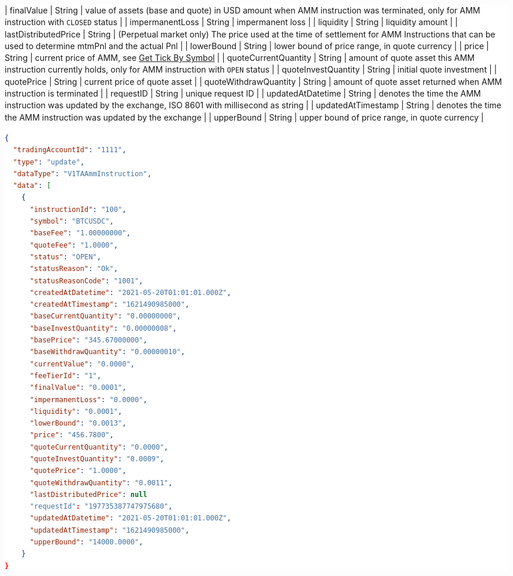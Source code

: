 | finalValue            | String | value of assets (base and quote) in USD amount when AMM instruction was terminated, only for AMM instruction with `CLOSED` status             |
| impermanentLoss       | String | impermanent loss                                                                                                                              |
| liquidity             | String | liquidity amount                                                                                                                              |
| lastDistributedPrice  | String | (Perpetual market only) The price used at the time of settlement for AMM Instructions that can be used to determine mtmPnl and the actual Pnl |
| lowerBound            | String | lower bound of price range, in quote currency                                                                                                 |
| price                 | String | current price of AMM, see [Get Tick By Symbol](#get-/v1/markets/-symbol-/tick)                                                                |
| quoteCurrentQuantity  | String | amount of quote asset this AMM instruction currently holds, only for AMM instruction with `OPEN` status                                       |
| quoteInvestQuantity   | String | initial quote investment                                                                                                                      |
| quotePrice            | String | current price of quote asset                                                                                                                  |
| quoteWithdrawQuantity | String | amount of quote asset returned when AMM instruction is terminated                                                                             |
| requestID             | String | unique request ID                                                                                                                             |
| updatedAtDatetime     | String | denotes the time the AMM instruction was updated by the exchange, ISO 8601 with millisecond as string                                         |
| updatedAtTimestamp    | String | denotes the time the AMM instruction was updated by the exchange                                                                              |
| upperBound            | String | upper bound of price range, in quote currency                                                                                                 |

```json
{
  "tradingAccountId": "1111",
  "type": "update",
  "dataType": "V1TAAmmInstruction",
  "data": [
    {
      "instructionId": "100",
      "symbol": "BTCUSDC",
      "baseFee": "1.00000000",
      "quoteFee": "1.0000",
      "status": "OPEN",
      "statusReason": "Ok",
      "statusReasonCode": "1001",
      "createdAtDatetime": "2021-05-20T01:01:01.000Z",
      "createdAtTimestamp": "1621490985000",
      "baseCurrentQuantity": "0.00000000",
      "baseInvestQuantity": "0.00000008",
      "basePrice": "345.67000000",
      "baseWithdrawQuantity": "0.00000010",
      "currentValue": "0.0000",
      "feeTierId": "1",
      "finalValue": "0.0001",
      "impermanentLoss": "0.0000",
      "liquidity": "0.0001",
      "lowerBound": "0.0013",
      "price": "456.7800",
      "quoteCurrentQuantity": "0.0000",
      "quoteInvestQuantity": "0.0009",
      "quotePrice": "1.0000",
      "quoteWithdrawQuantity": "0.0011",
      "lastDistributedPrice": null
      "requestId": "197735387747975680",
      "updatedAtDatetime": "2021-05-20T01:01:01.000Z",
      "updatedAtTimestamp": "1621490985000",
      "upperBound": "14000.0000",
    }
}
```
